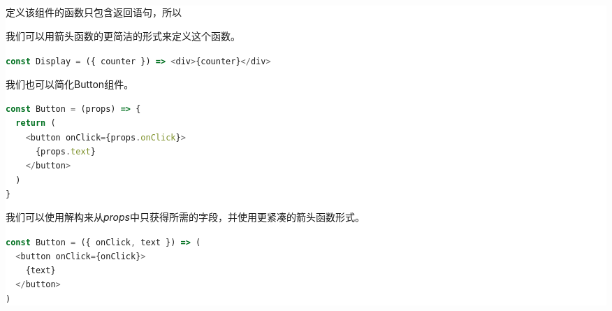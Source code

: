 

 定义该组件的函数只包含返回语句，所以

我们可以用箭头函数的更简洁的形式来定义这个函数。

```js
const Display = ({ counter }) => <div>{counter}</div>
```



 我们也可以简化Button组件。

```js
const Button = (props) => {
  return (
    <button onClick={props.onClick}>
      {props.text}
    </button>
  )
}
```


 我们可以使用解构来从<i>props</i>中只获得所需的字段，并使用更紧凑的箭头函数形式。

```js
const Button = ({ onClick, text }) => (
  <button onClick={onClick}>
    {text}
  </button>
)
```

</div>
